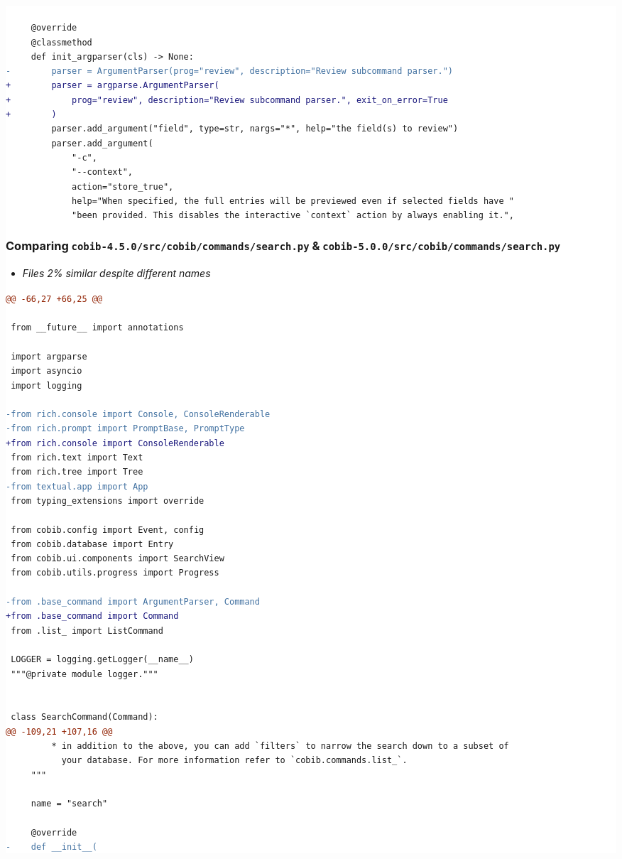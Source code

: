 ```diff
 
     @override
     @classmethod
     def init_argparser(cls) -> None:
-        parser = ArgumentParser(prog="review", description="Review subcommand parser.")
+        parser = argparse.ArgumentParser(
+            prog="review", description="Review subcommand parser.", exit_on_error=True
+        )
         parser.add_argument("field", type=str, nargs="*", help="the field(s) to review")
         parser.add_argument(
             "-c",
             "--context",
             action="store_true",
             help="When specified, the full entries will be previewed even if selected fields have "
             "been provided. This disables the interactive `context` action by always enabling it.",
```

### Comparing `cobib-4.5.0/src/cobib/commands/search.py` & `cobib-5.0.0/src/cobib/commands/search.py`

 * *Files 2% similar despite different names*

```diff
@@ -66,27 +66,25 @@
 
 from __future__ import annotations
 
 import argparse
 import asyncio
 import logging
 
-from rich.console import Console, ConsoleRenderable
-from rich.prompt import PromptBase, PromptType
+from rich.console import ConsoleRenderable
 from rich.text import Text
 from rich.tree import Tree
-from textual.app import App
 from typing_extensions import override
 
 from cobib.config import Event, config
 from cobib.database import Entry
 from cobib.ui.components import SearchView
 from cobib.utils.progress import Progress
 
-from .base_command import ArgumentParser, Command
+from .base_command import Command
 from .list_ import ListCommand
 
 LOGGER = logging.getLogger(__name__)
 """@private module logger."""
 
 
 class SearchCommand(Command):
@@ -109,21 +107,16 @@
         * in addition to the above, you can add `filters` to narrow the search down to a subset of
           your database. For more information refer to `cobib.commands.list_`.
     """
 
     name = "search"
 
     @override
-    def __init__(
```